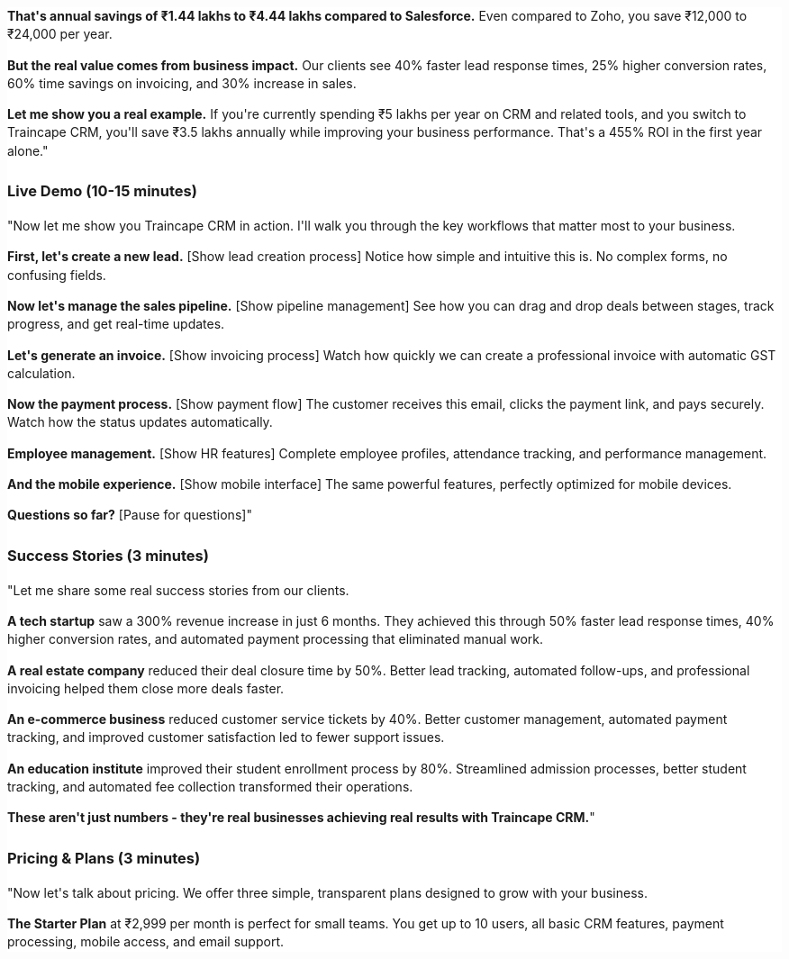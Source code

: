 **That's annual savings of ₹1.44 lakhs to ₹4.44 lakhs compared to Salesforce.** Even compared to Zoho, you save ₹12,000 to ₹24,000 per year.

**But the real value comes from business impact.** Our clients see 40% faster lead response times, 25% higher conversion rates, 60% time savings on invoicing, and 30% increase in sales.

**Let me show you a real example.** If you're currently spending ₹5 lakhs per year on CRM and related tools, and you switch to Traincape CRM, you'll save ₹3.5 lakhs annually while improving your business performance. That's a 455% ROI in the first year alone."

### **Live Demo (10-15 minutes)**
"Now let me show you Traincape CRM in action. I'll walk you through the key workflows that matter most to your business.

**First, let's create a new lead.** [Show lead creation process] Notice how simple and intuitive this is. No complex forms, no confusing fields.

**Now let's manage the sales pipeline.** [Show pipeline management] See how you can drag and drop deals between stages, track progress, and get real-time updates.

**Let's generate an invoice.** [Show invoicing process] Watch how quickly we can create a professional invoice with automatic GST calculation.

**Now the payment process.** [Show payment flow] The customer receives this email, clicks the payment link, and pays securely. Watch how the status updates automatically.

**Employee management.** [Show HR features] Complete employee profiles, attendance tracking, and performance management.

**And the mobile experience.** [Show mobile interface] The same powerful features, perfectly optimized for mobile devices.

**Questions so far?** [Pause for questions]"

### **Success Stories (3 minutes)**
"Let me share some real success stories from our clients.

**A tech startup** saw a 300% revenue increase in just 6 months. They achieved this through 50% faster lead response times, 40% higher conversion rates, and automated payment processing that eliminated manual work.

**A real estate company** reduced their deal closure time by 50%. Better lead tracking, automated follow-ups, and professional invoicing helped them close more deals faster.

**An e-commerce business** reduced customer service tickets by 40%. Better customer management, automated payment tracking, and improved customer satisfaction led to fewer support issues.

**An education institute** improved their student enrollment process by 80%. Streamlined admission processes, better student tracking, and automated fee collection transformed their operations.

**These aren't just numbers - they're real businesses achieving real results with Traincape CRM.**"

### **Pricing & Plans (3 minutes)**
"Now let's talk about pricing. We offer three simple, transparent plans designed to grow with your business.

**The Starter Plan** at ₹2,999 per month is perfect for small teams. You get up to 10 users, all basic CRM features, payment processing, mobile access, and email support.
